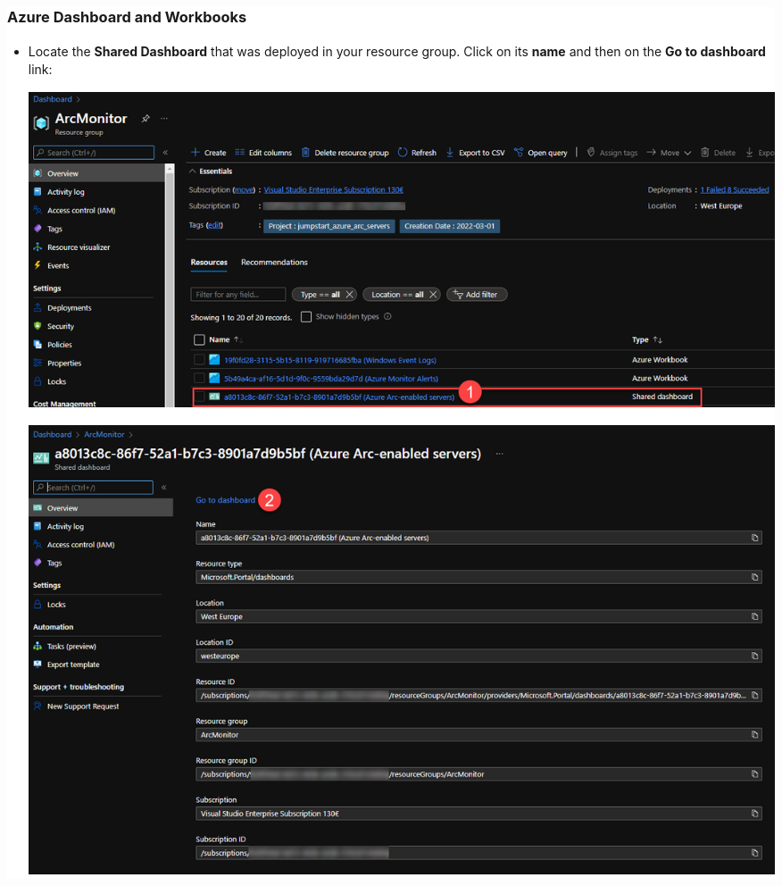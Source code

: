### Azure Dashboard and Workbooks

* Locate the **Shared Dashboard** that was deployed in your resource group. Click on its **name** and then on the **Go to dashboard** link:

   ![Screenshot showing shared dashboard in resource group](./27.png)

   ![Screenshot showing Go to dashboard button](./28.png)
